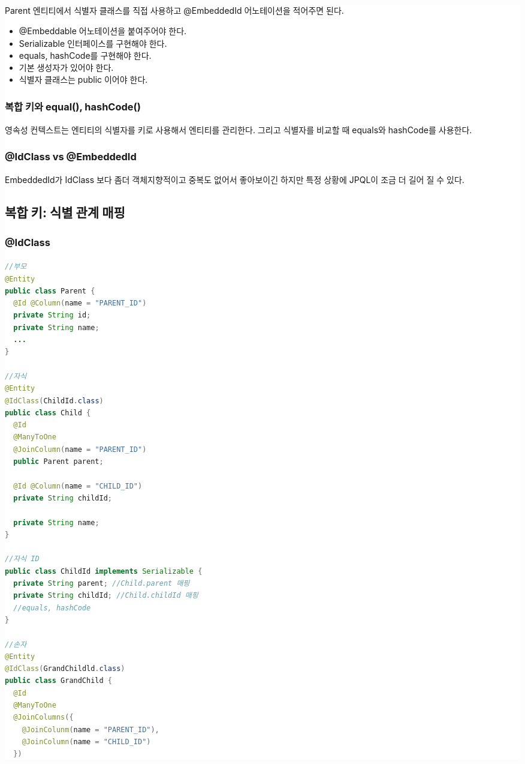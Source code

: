 Parent 엔티티에서 식별자 클래스를 직접 사용하고 @EmbeddedId 어노테이션을 적어주면 된다. 

- @Embeddable 어노테이션을 붙여주어야 한다.
- Serializable 인터페이스를 구현해야 한다.
- equals, hashCode를 구현해야 한다.
- 기본 생성자가 있어야 한다.
- 식별자 클래스는 public 이어야 한다.

### 복합 키와 equal(), hashCode()
영속성 컨텍스트는 엔티티의 식별자를 키로 사용해서 엔티티를 관리한다. 그리고 식별자를 비교할 때 equals와 hashCode를
사용한다.


### @IdClass vs @EmbeddedId
EmbeddedId가 IdClass 보다 좀더 객체지향적이고 중복도 없어서 좋아보이긴 하지만 특정 상황에 JPQL이 조금 더 
길어 질 수 있다.


## 복합 키: 식별 관계 매핑

### @IdClass

```java
//부모
@Entity
public class Parent {
  @Id @Column(name = "PARENT_ID")
  private String id;
  private String name;
  ...
}

//자식
@Entity
@IdClass(ChildId.class)
public class Child {
  @Id
  @ManyToOne
  @JoinColumn(name = "PARENT_ID")
  public Parent parent;

  @Id @Column(name = "CHILD_ID")
  private String childId;

  private String name;
}

//자식 ID
public class ChildId implements Serializable {
  private String parent; //Child.parent 매핑
  private String childId; //Child.childId 매핑
  //equals, hashCode
}

//손자
@Entity
@IdClass(GrandChildld.class)
public class GrandChild {
  @Id
  @ManyToOne
  @JoinColumns({
    @JoinColunm(name = "PARENT_ID"),
    @JoinColumn(name = "CHILD_ID")
  })
```